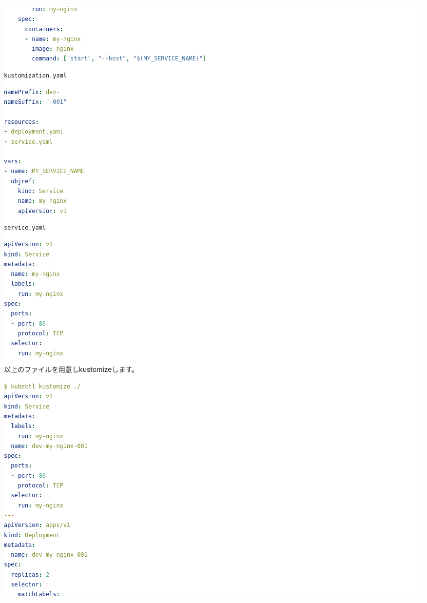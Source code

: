 ```yaml
        run: my-nginx
    spec:
      containers:
      - name: my-nginx
        image: nginx
        command: ["start", "--host", "$(MY_SERVICE_NAME)"]
```

`kustomization.yaml`
```yaml
namePrefix: dev-
nameSuffix: "-001"

resources:
- deployment.yaml
- service.yaml

vars:
- name: MY_SERVICE_NAME
  objref:
    kind: Service
    name: my-nginx
    apiVersion: v1
```

`service.yaml`
```yaml
apiVersion: v1
kind: Service
metadata:
  name: my-nginx
  labels:
    run: my-nginx
spec:
  ports:
  - port: 80
    protocol: TCP
  selector:
    run: my-nginx
```

以上のファイルを用意しkustomizeします。

```yaml
$ kubectl kustomize ./
apiVersion: v1
kind: Service
metadata:
  labels:
    run: my-nginx
  name: dev-my-nginx-001
spec:
  ports:
  - port: 80
    protocol: TCP
  selector:
    run: my-nginx
---
apiVersion: apps/v1
kind: Deployment
metadata:
  name: dev-my-nginx-001
spec:
  replicas: 2
  selector:
    matchLabels:
```